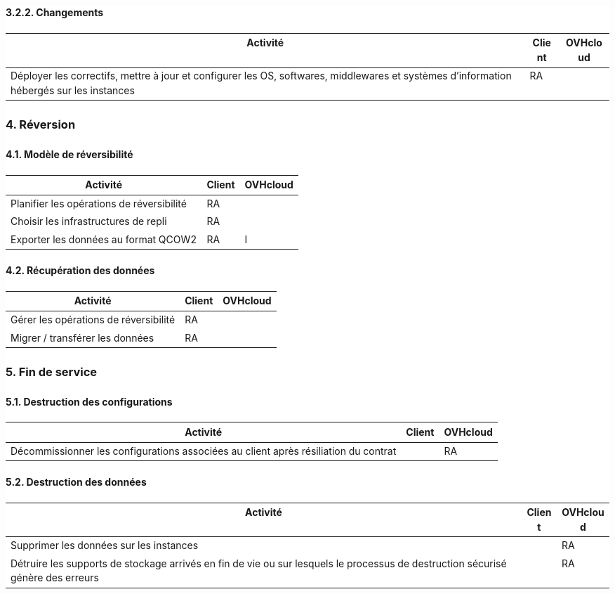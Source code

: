 #### **3.2.2. Changements**

| **Activité** | **Client** | **OVHcloud** |
| --- | --- | --- |
| Déployer les correctifs, mettre à jour et configurer les OS, softwares, middlewares et systèmes d’information hébergés sur les instances | RA |  |

### 4. Réversion

#### 4.1. Modèle de réversibilité

| **Activité** | **Client** | **OVHcloud** |
| --- | --- | --- |
| Planifier les opérations de réversibilité | RA |  |
| Choisir les infrastructures de repli | RA |  |
| Exporter les données au format QCOW2 | RA | I |

#### 4.2. Récupération des données

| **Activité** | **Client** | **OVHcloud** |
| --- | --- | --- |
| Gérer les opérations de réversibilité | RA |  |
| Migrer / transférer les données | RA |  |

### 5. Fin de service

#### 5.1. Destruction des configurations

| **Activité** | **Client** | **OVHcloud** |
| --- | --- | --- |
| Décommissionner les configurations associées au client après résiliation du contrat |  | RA |

#### 5.2. Destruction des données

| **Activité** | **Client** | **OVHcloud** |
| --- | --- | --- |
| Supprimer les données sur les instances |  | RA |
| Détruire les supports de stockage arrivés en fin de vie ou sur lesquels le processus de destruction sécurisé génère des erreurs |  | RA |
